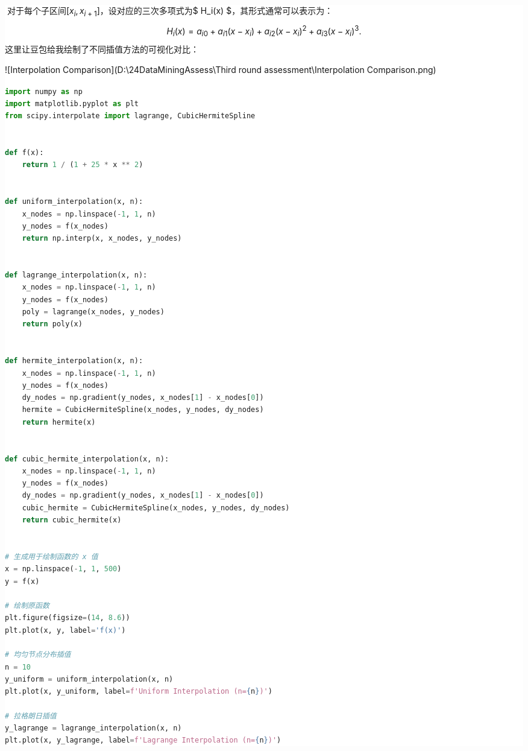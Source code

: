 ​		对于每个子区间$[x_i, x_{i+1}]$，设对应的三次多项式为$ H_i(x) $，其形式通常可以表示为：
$$
H_i(x) = a_{i0} + a_{i1}(x - x_i) + a_{i2}(x - x_i)^2 + a_{i3}(x - x_i)^3.\tag{31}
$$
​		这里让豆包给我绘制了不同插值方法的可视化对比：

![Interpolation Comparison](D:\24DataMiningAssess\Third round assessment\Interpolation Comparison.png)

```py
import numpy as np
import matplotlib.pyplot as plt
from scipy.interpolate import lagrange, CubicHermiteSpline


def f(x):
    return 1 / (1 + 25 * x ** 2)


def uniform_interpolation(x, n):
    x_nodes = np.linspace(-1, 1, n)
    y_nodes = f(x_nodes)
    return np.interp(x, x_nodes, y_nodes)


def lagrange_interpolation(x, n):
    x_nodes = np.linspace(-1, 1, n)
    y_nodes = f(x_nodes)
    poly = lagrange(x_nodes, y_nodes)
    return poly(x)


def hermite_interpolation(x, n):
    x_nodes = np.linspace(-1, 1, n)
    y_nodes = f(x_nodes)
    dy_nodes = np.gradient(y_nodes, x_nodes[1] - x_nodes[0])
    hermite = CubicHermiteSpline(x_nodes, y_nodes, dy_nodes)
    return hermite(x)


def cubic_hermite_interpolation(x, n):
    x_nodes = np.linspace(-1, 1, n)
    y_nodes = f(x_nodes)
    dy_nodes = np.gradient(y_nodes, x_nodes[1] - x_nodes[0])
    cubic_hermite = CubicHermiteSpline(x_nodes, y_nodes, dy_nodes)
    return cubic_hermite(x)


# 生成用于绘制函数的 x 值
x = np.linspace(-1, 1, 500)
y = f(x)

# 绘制原函数
plt.figure(figsize=(14, 8.6))
plt.plot(x, y, label='f(x)')

# 均匀节点分布插值
n = 10
y_uniform = uniform_interpolation(x, n)
plt.plot(x, y_uniform, label=f'Uniform Interpolation (n={n})')

# 拉格朗日插值
y_lagrange = lagrange_interpolation(x, n)
plt.plot(x, y_lagrange, label=f'Lagrange Interpolation (n={n})')

```
